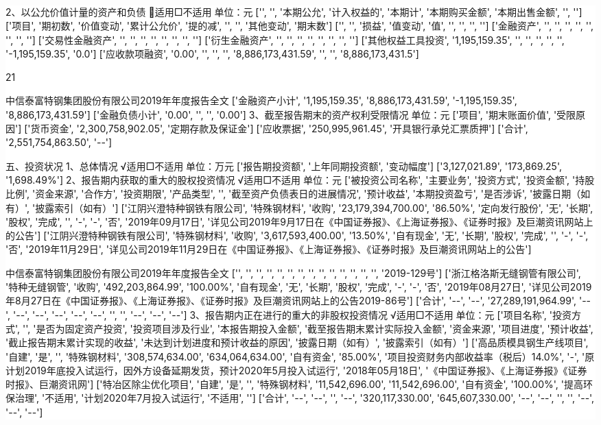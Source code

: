 2、以公允价值计量的资产和负债
适用□不适用
单位：元
['', '', '本期公允', '计入权益的', '本期计', '本期购买金额', '本期出售金额', '', '']
['项目', '期初数', '价值变动', '累计公允价', '提的减', '', '', '其他变动', '期末数']
['', '', '损益', '值变动', '值', '', '', '', '']
['金融资产', '', '', '', '', '', '', '', '']
['交易性金融资产', '', '', '', '', '', '', '', '']
['衍生金融资产', '', '', '', '', '', '', '', '']
['其他权益工具投资', '1,195,159.35', '', '', '', '', '', '-1,195,159.35', '0.0']
['应收款项融资', '0.00', '', '', '', '8,886,173,431.59', '', '', '8,886,173,431.5']

21

中信泰富特钢集团股份有限公司2019年年度报告全文
['金融资产小计', '1,195,159.35', '8,886,173,431.59', '-1,195,159.35', '8,886,173,431.59']
['金融负债小计', '0.00', '', '', '0.00']
3、截至报告期末的资产权利受限情况
单位：元
['项目', '期末账面价值', '受限原因']
['货币资金', '2,300,758,902.05', '定期存款及保证金']
['应收票据', '250,995,961.45', '开具银行承兑汇票质押']
['合计', '2,551,754,863.50', '--']

五、投资状况
1、总体情况
√适用□不适用
单位：万元
['报告期投资额', '上年同期投资额', '变动幅度']
['3,127,021.89', '173,869.25', '1,698.49%']
2、报告期内获取的重大的股权投资情况
√适用□不适用
单位：元
['被投资公司名称', '主要业务', '投资方式', '投资金额', '持股比例', '资金来源', '合作方', '投资期限', '产品类型', '', '截至资产负债表日的进展情况', '预计收益', '本期投资盈亏', '是否涉诉', '披露日期（如有）', '披露索引（如有）']
['江阴兴澄特种钢铁有限公司', '特殊钢材料', '收购', '23,179,394,700.00', '86.50%', '定向发行股份', '无', '长期', '股权', '完成', '', '-', '-', '否', '2019年09月17日', '详见公司2019年9月17日在《中国证券报》、《上海证券报》、《证券时报》及巨潮资讯网站上的公告']
['江阴兴澄特种钢铁有限公司', '特殊钢材料', '收购', '3,617,593,400.00', '13.50%', '自有现金', '无', '长期', '股权', '完成', '', '-', '-', '否', '2019年11月29日', '详见公司2019年11月29日在《中国证券报》、《上海证券报》、《证券时报》及巨潮资讯网站上的公告']

中信泰富特钢集团股份有限公司2019年年度报告全文
['', '', '', '', '', '', '', '', '', '', '', '', '', '', '2019-129号']
['浙江格洛斯无缝钢管有限公司', '特种无缝钢管', '收购', '492,203,864.99', '100.00%', '自有现金', '无', '长期', '股权', '完成', '-', '-', '否', '2019年08月27日', '详见公司2019年8月27日在《中国证券报》、《上海证券报》、《证券时报》及巨潮资讯网站上的公告2019-86号']
['合计', '--', '--', '27,289,191,964.99', '--', '--', '--', '--', '--', '--', '', '', '--', '--', '--']
3、报告期内正在进行的重大的非股权投资情况
√适用□不适用
单位：元
['项目名称', '投资方式', '', '是否为固定资产投资', '投资项目涉及行业', '本报告期投入金额', '截至报告期末累计实际投入金额', '资金来源', '项目进度', '预计收益', '截止报告期末累计实现的收益', '未达到计划进度和预计收益的原因', '披露日期（如有）', '披露索引（如有）']
['高品质模具钢生产线项目', '自建', '是', '', '特殊钢材料', '308,574,634.00', '634,064,634.00', '自有资金', '85.00%', '项目投资财务内部收益率（税后）14.0%', '-', '原计划2019年底投入试运行，因外方设备延期发货，预计2020年5月投入试运行', '2018年05月18日', '《中国证券报》、《上海证券报》《证券时报》、巨潮资讯网']
['特冶区除尘优化项目', '自建', '是', '', '特殊钢材料', '11,542,696.00', '11,542,696.00', '自有资金', '100.00%', '提高环保治理', '不适用', '计划2020年7月投入试运行', '不适用', '']
['合计', '--', '--', '', '--', '320,117,330.00', '645,607,330.00', '--', '--', '', '', '--', '--', '--']
